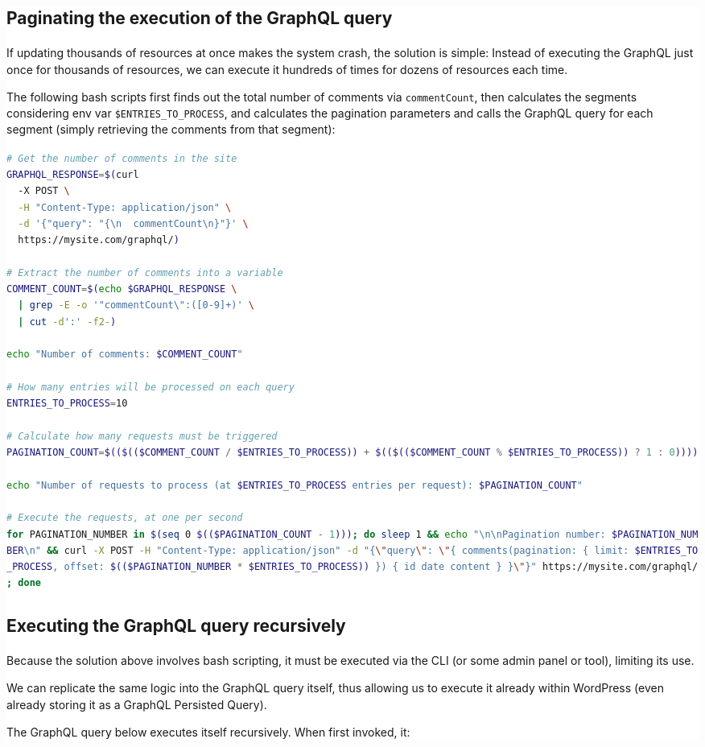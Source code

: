 ## Paginating the execution of the GraphQL query

If updating thousands of resources at once makes the system crash, the solution is simple: Instead of executing the GraphQL just once for thousands of resources, we can execute it hundreds of times for dozens of resources each time.

The following bash scripts first finds out the total number of comments via `commentCount`, then calculates the segments considering env var `$ENTRIES_TO_PROCESS`, and calculates the pagination parameters and calls the GraphQL query for each segment (simply retrieving the comments from that segment):

```bash
# Get the number of comments in the site
GRAPHQL_RESPONSE=$(curl
  -X POST \
  -H "Content-Type: application/json" \
  -d '{"query": "{\n  commentCount\n}"}' \
  https://mysite.com/graphql/)

# Extract the number of comments into a variable
COMMENT_COUNT=$(echo $GRAPHQL_RESPONSE \
  | grep -E -o '"commentCount\":([0-9]+)' \
  | cut -d':' -f2-)

echo "Number of comments: $COMMENT_COUNT"

# How many entries will be processed on each query
ENTRIES_TO_PROCESS=10

# Calculate how many requests must be triggered
PAGINATION_COUNT=$(($(($COMMENT_COUNT / $ENTRIES_TO_PROCESS)) + $(($(($COMMENT_COUNT % $ENTRIES_TO_PROCESS)) ? 1 : 0))))

echo "Number of requests to process (at $ENTRIES_TO_PROCESS entries per request): $PAGINATION_COUNT"

# Execute the requests, at one per second
for PAGINATION_NUMBER in $(seq 0 $(($PAGINATION_COUNT - 1))); do sleep 1 && echo "\n\nPagination number: $PAGINATION_NUMBER\n" && curl -X POST -H "Content-Type: application/json" -d "{\"query\": \"{ comments(pagination: { limit: $ENTRIES_TO_PROCESS, offset: $(($PAGINATION_NUMBER * $ENTRIES_TO_PROCESS)) }) { id date content } }\"}" https://mysite.com/graphql/ ; done
```

## Executing the GraphQL query recursively

Because the solution above involves bash scripting, it must be executed via the CLI (or some admin panel or tool), limiting its use.

We can replicate the same logic into the GraphQL query itself, thus allowing us to execute it already within WordPress (even already storing it as a GraphQL Persisted Query).

The GraphQL query below executes itself recursively. When first invoked, it:
